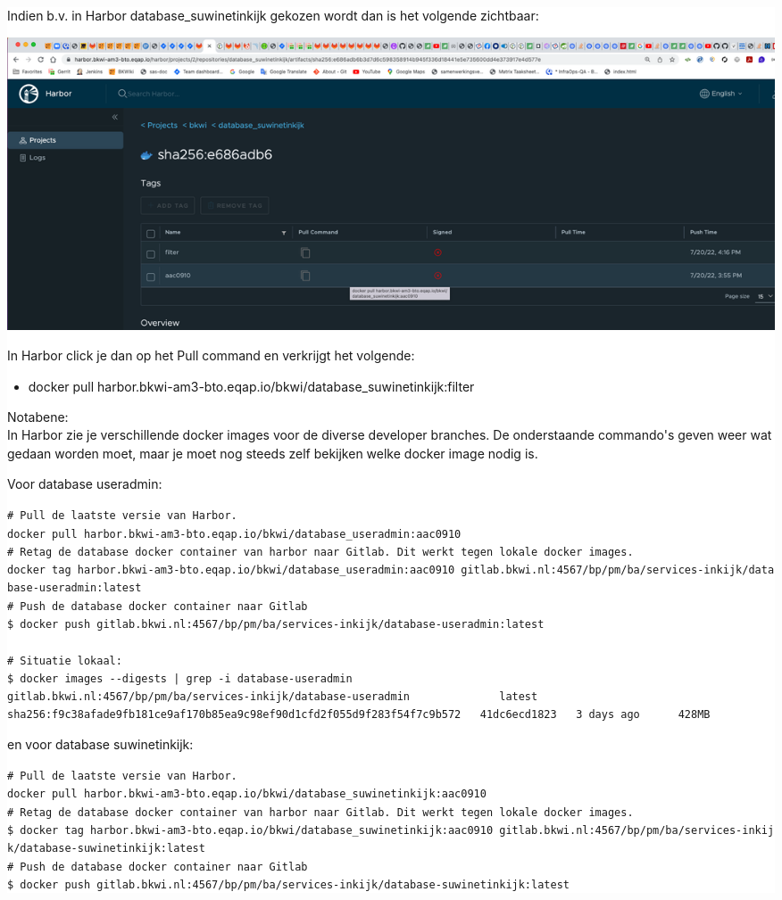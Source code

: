 Indien b.v. in Harbor database_suwinetinkijk gekozen wordt dan is het volgende zichtbaar:

![Harbor database_suwinetinkijk repository filter](images/2022_07_21_Harbor_database_suwinetinkijk.png)

In Harbor click je dan op het Pull command en verkrijgt het volgende:  
- docker pull harbor.bkwi-am3-bto.eqap.io/bkwi/database_suwinetinkijk:filter

Notabene:  
In Harbor zie je verschillende docker images voor de diverse developer branches.
De onderstaande commando's geven weer wat gedaan worden moet, maar je moet nog steeds zelf bekijken welke docker
image nodig is.

Voor database useradmin:
````shell
# Pull de laatste versie van Harbor.
docker pull harbor.bkwi-am3-bto.eqap.io/bkwi/database_useradmin:aac0910
# Retag de database docker container van harbor naar Gitlab. Dit werkt tegen lokale docker images.
docker tag harbor.bkwi-am3-bto.eqap.io/bkwi/database_useradmin:aac0910 gitlab.bkwi.nl:4567/bp/pm/ba/services-inkijk/database-useradmin:latest
# Push de database docker container naar Gitlab
$ docker push gitlab.bkwi.nl:4567/bp/pm/ba/services-inkijk/database-useradmin:latest

# Situatie lokaal:
$ docker images --digests | grep -i database-useradmin
gitlab.bkwi.nl:4567/bp/pm/ba/services-inkijk/database-useradmin              latest                                                  sha256:f9c38afade9fb181ce9af170b85ea9c98ef90d1cfd2f055d9f283f54f7c9b572   41dc6ecd1823   3 days ago      428MB
````

en voor database suwinetinkijk:
````shell
# Pull de laatste versie van Harbor.
docker pull harbor.bkwi-am3-bto.eqap.io/bkwi/database_suwinetinkijk:aac0910
# Retag de database docker container van harbor naar Gitlab. Dit werkt tegen lokale docker images.
$ docker tag harbor.bkwi-am3-bto.eqap.io/bkwi/database_suwinetinkijk:aac0910 gitlab.bkwi.nl:4567/bp/pm/ba/services-inkijk/database-suwinetinkijk:latest
# Push de database docker container naar Gitlab
$ docker push gitlab.bkwi.nl:4567/bp/pm/ba/services-inkijk/database-suwinetinkijk:latest
````
